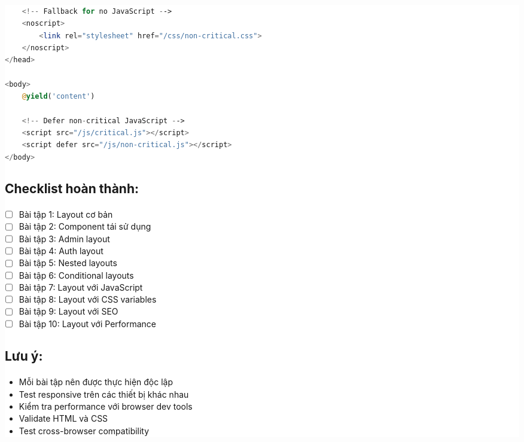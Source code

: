```php
    <!-- Fallback for no JavaScript -->
    <noscript>
        <link rel="stylesheet" href="/css/non-critical.css">
    </noscript>
</head>

<body>
    @yield('content')
    
    <!-- Defer non-critical JavaScript -->
    <script src="/js/critical.js"></script>
    <script defer src="/js/non-critical.js"></script>
</body>
```

## Checklist hoàn thành:

- [ ] Bài tập 1: Layout cơ bản
- [ ] Bài tập 2: Component tái sử dụng
- [ ] Bài tập 3: Admin layout
- [ ] Bài tập 4: Auth layout
- [ ] Bài tập 5: Nested layouts
- [ ] Bài tập 6: Conditional layouts
- [ ] Bài tập 7: Layout với JavaScript
- [ ] Bài tập 8: Layout với CSS variables
- [ ] Bài tập 9: Layout với SEO
- [ ] Bài tập 10: Layout với Performance

## Lưu ý:
- Mỗi bài tập nên được thực hiện độc lập
- Test responsive trên các thiết bị khác nhau
- Kiểm tra performance với browser dev tools
- Validate HTML và CSS
- Test cross-browser compatibility 